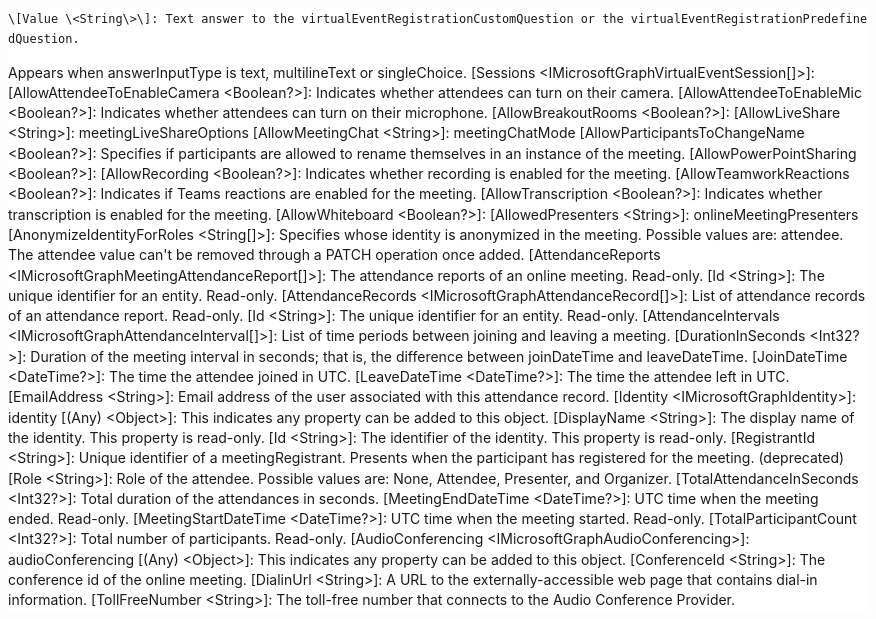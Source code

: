     \[Value \<String\>\]: Text answer to the virtualEventRegistrationCustomQuestion or the virtualEventRegistrationPredefinedQuestion.
Appears when answerInputType is text, multilineText or singleChoice.
  \[Sessions \<IMicrosoftGraphVirtualEventSession\[\]\>\]: 
    \[AllowAttendeeToEnableCamera \<Boolean?\>\]: Indicates whether attendees can turn on their camera.
    \[AllowAttendeeToEnableMic \<Boolean?\>\]: Indicates whether attendees can turn on their microphone.
    \[AllowBreakoutRooms \<Boolean?\>\]: 
    \[AllowLiveShare \<String\>\]: meetingLiveShareOptions
    \[AllowMeetingChat \<String\>\]: meetingChatMode
    \[AllowParticipantsToChangeName \<Boolean?\>\]: Specifies if participants are allowed to rename themselves in an instance of the meeting.
    \[AllowPowerPointSharing \<Boolean?\>\]: 
    \[AllowRecording \<Boolean?\>\]: Indicates whether recording is enabled for the meeting.
    \[AllowTeamworkReactions \<Boolean?\>\]: Indicates if Teams reactions are enabled for the meeting.
    \[AllowTranscription \<Boolean?\>\]: Indicates whether transcription is enabled for the meeting.
    \[AllowWhiteboard \<Boolean?\>\]: 
    \[AllowedPresenters \<String\>\]: onlineMeetingPresenters
    \[AnonymizeIdentityForRoles \<String\[\]\>\]: Specifies whose identity is anonymized in the meeting.
Possible values are: attendee.
The attendee value can't be removed through a PATCH operation once added.
    \[AttendanceReports \<IMicrosoftGraphMeetingAttendanceReport\[\]\>\]: The attendance reports of an online meeting.
Read-only.
      \[Id \<String\>\]: The unique identifier for an entity.
Read-only.
      \[AttendanceRecords \<IMicrosoftGraphAttendanceRecord\[\]\>\]: List of attendance records of an attendance report.
Read-only.
        \[Id \<String\>\]: The unique identifier for an entity.
Read-only.
        \[AttendanceIntervals \<IMicrosoftGraphAttendanceInterval\[\]\>\]: List of time periods between joining and leaving a meeting.
          \[DurationInSeconds \<Int32?\>\]: Duration of the meeting interval in seconds; that is, the difference between joinDateTime and leaveDateTime.
          \[JoinDateTime \<DateTime?\>\]: The time the attendee joined in UTC.
          \[LeaveDateTime \<DateTime?\>\]: The time the attendee left in UTC.
        \[EmailAddress \<String\>\]: Email address of the user associated with this attendance record.
        \[Identity \<IMicrosoftGraphIdentity\>\]: identity
          \[(Any) \<Object\>\]: This indicates any property can be added to this object.
          \[DisplayName \<String\>\]: The display name of the identity.
This property is read-only.
          \[Id \<String\>\]: The identifier of the identity.
This property is read-only.
        \[RegistrantId \<String\>\]: Unique identifier of a meetingRegistrant.
Presents when the participant has registered for the meeting.
(deprecated)
        \[Role \<String\>\]: Role of the attendee.
Possible values are: None, Attendee, Presenter, and Organizer.
        \[TotalAttendanceInSeconds \<Int32?\>\]: Total duration of the attendances in seconds.
      \[MeetingEndDateTime \<DateTime?\>\]: UTC time when the meeting ended.
Read-only.
      \[MeetingStartDateTime \<DateTime?\>\]: UTC time when the meeting started.
Read-only.
      \[TotalParticipantCount \<Int32?\>\]: Total number of participants.
Read-only.
    \[AudioConferencing \<IMicrosoftGraphAudioConferencing\>\]: audioConferencing
      \[(Any) \<Object\>\]: This indicates any property can be added to this object.
      \[ConferenceId \<String\>\]: The conference id of the online meeting.
      \[DialinUrl \<String\>\]: A URL to the externally-accessible web page that contains dial-in information.
      \[TollFreeNumber \<String\>\]: The toll-free number that connects to the Audio Conference Provider.
